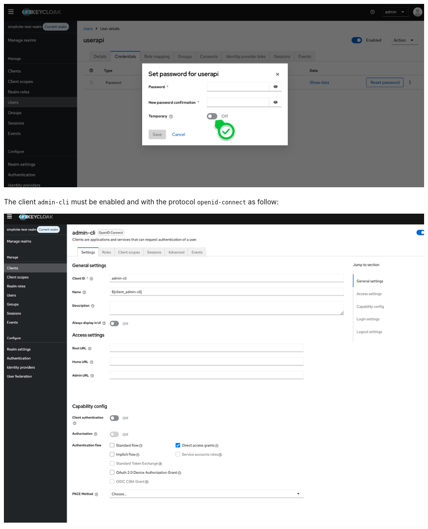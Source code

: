 ![](img/keycloak/kc_userapi_pwd.png)

The client `admin-cli` must be enabled and with the protocol `openid-connect` as follow:

![](img/keycloak/kc_admincli_client.png)
